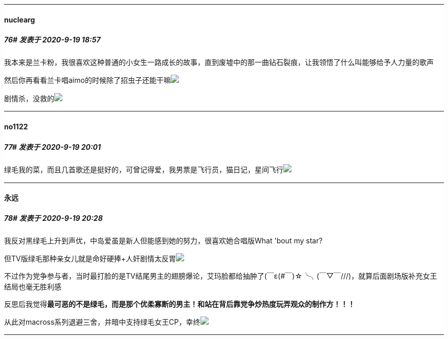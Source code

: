 





*****

####  nuclearg  
##### 76#       发表于 2020-9-19 18:57




我本来是兰卡粉，我很喜欢这种普通的小女生一路成长的故事，直到废墟中的那一曲钻石裂痕，让我领悟了什么叫能够给予人力量的歌声

然后你再看看兰卡唱aimo的时候除了招虫子还能干嘛<img src="https://static.saraba1st.com/image/smiley/face2017/101.png" referrerpolicy="no-referrer">

剧情杀，没救的<img src="https://static.saraba1st.com/image/smiley/face2017/003.png" referrerpolicy="no-referrer">







*****

####  no1122  
##### 77#       发表于 2020-9-19 20:01




绿毛我的菜，而且几首歌还是挺好的，可曾记得爱，我男票是飞行员，猫日记，星间飞行<img src="https://static.saraba1st.com/image/smiley/face2017/070.png" referrerpolicy="no-referrer">







*****

####  永远  
##### 78#       发表于 2020-9-19 20:28




我反对黑绿毛上升到声优，中岛爱虽是新人但能感到她的努力，很喜欢她合唱版What 'bout my star? 

但TV版绿毛那种亲女儿就是命好硬捧+人奸剧情太反胃<img src="https://static.saraba1st.com/image/smiley/face2017/126.png" referrerpolicy="no-referrer">

不过作为党争参与者，当时最打脸的是TV结尾男主的翅膀爆论，艾玛脸都给抽肿了(￣ε(#￣)☆╰╮(￣▽￣///)，就算后面剧场版补充女王结局也毫无胜利感

反思后我觉得<strong>最可恶的不是绿毛，而是那个优柔寡断的男主！和站在背后靠党争炒热度玩弄观众的制作方！！！</strong>

从此对macross系列退避三舍，并暗中支持绿毛女王CP，幸终<img src="https://static.saraba1st.com/image/smiley/face2017/252.png" referrerpolicy="no-referrer">







*****
